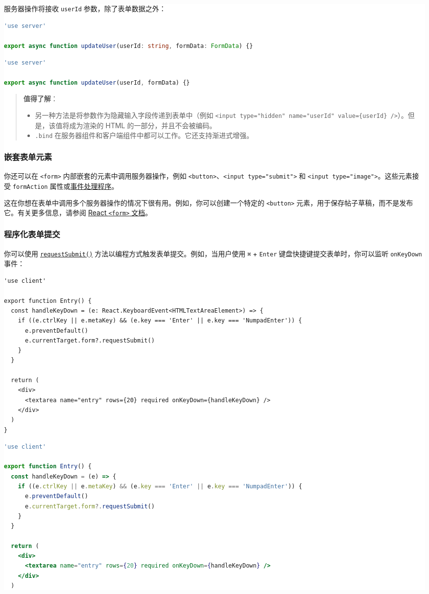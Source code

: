 服务器操作将接收 `userId` 参数，除了表单数据之外：

```ts filename="app/actions.ts" switcher
'use server'

export async function updateUser(userId: string, formData: FormData) {}
```

```js filename="app/actions.js" switcher
'use server'

export async function updateUser(userId, formData) {}
```

> **值得了解**：
>
> - 另一种方法是将参数作为隐藏输入字段传递到表单中（例如 `<input type="hidden" name="userId" value={userId} />`）。但是，该值将成为渲染的 HTML 的一部分，并且不会被编码。
> - `.bind` 在服务器组件和客户端组件中都可以工作。它还支持渐进式增强。

### 嵌套表单元素

你还可以在 `<form>` 内部嵌套的元素中调用服务器操作，例如 `<button>`、`<input type="submit">` 和 `<input type="image">`。这些元素接受 `formAction` 属性或[事件处理程序](#event-handlers)。

这在你想在表单中调用多个服务器操作的情况下很有用。例如，你可以创建一个特定的 `<button>` 元素，用于保存帖子草稿，而不是发布它。有关更多信息，请参阅 [React `<form>` 文档](https://react.dev/reference/react-dom/components/form#handling-multiple-submission-types)。

### 程序化表单提交

你可以使用 [`requestSubmit()`](https://developer.mozilla.org/en-US/docs/Web/API/HTMLFormElement/requestSubmit) 方法以编程方式触发表单提交。例如，当用户使用 `⌘` + `Enter` 键盘快捷键提交表单时，你可以监听 `onKeyDown` 事件：

```tsx filename="app/entry.tsx" switcher
'use client'

export function Entry() {
  const handleKeyDown = (e: React.KeyboardEvent<HTMLTextAreaElement>) => {
    if ((e.ctrlKey || e.metaKey) && (e.key === 'Enter' || e.key === 'NumpadEnter')) {
      e.preventDefault()
      e.currentTarget.form?.requestSubmit()
    }
  }

  return (
    <div>
      <textarea name="entry" rows={20} required onKeyDown={handleKeyDown} />
    </div>
  )
}
```

```jsx filename="app/entry.js" switcher
'use client'

export function Entry() {
  const handleKeyDown = (e) => {
    if ((e.ctrlKey || e.metaKey) && (e.key === 'Enter' || e.key === 'NumpadEnter')) {
      e.preventDefault()
      e.currentTarget.form?.requestSubmit()
    }
  }

  return (
    <div>
      <textarea name="entry" rows={20} required onKeyDown={handleKeyDown} />
    </div>
  )
```